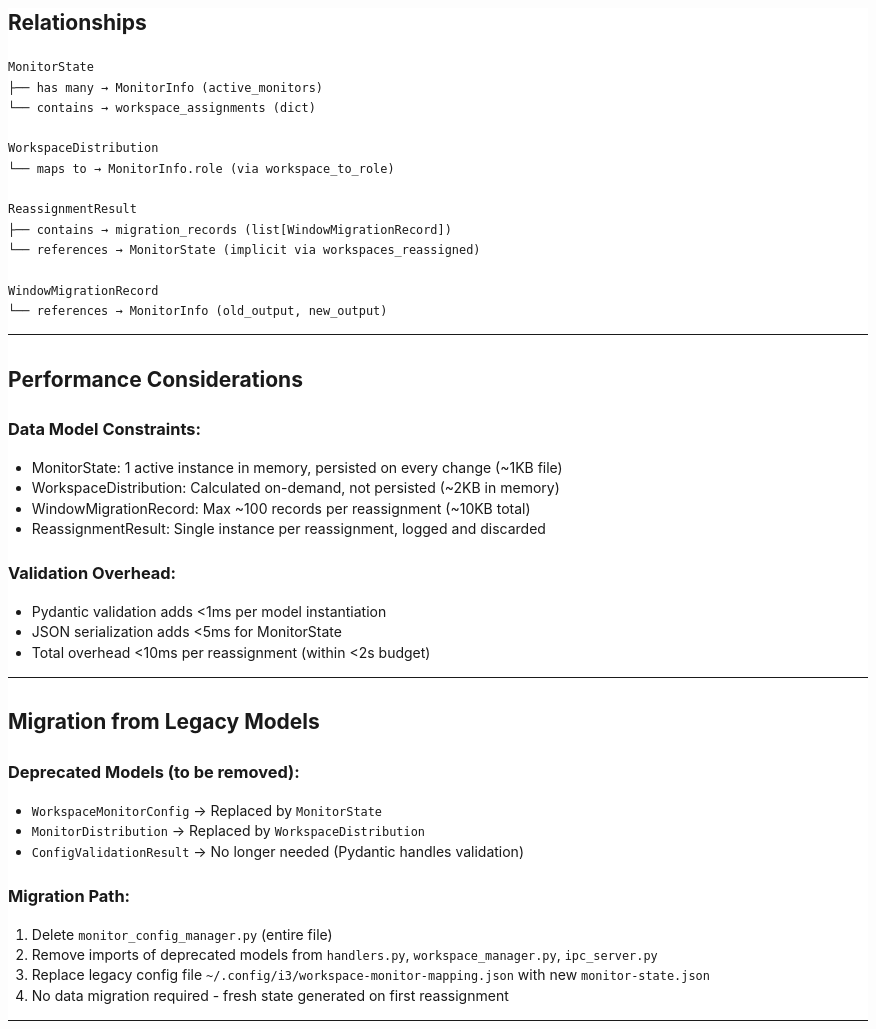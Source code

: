 ## Relationships

```
MonitorState
├── has many → MonitorInfo (active_monitors)
└── contains → workspace_assignments (dict)

WorkspaceDistribution
└── maps to → MonitorInfo.role (via workspace_to_role)

ReassignmentResult
├── contains → migration_records (list[WindowMigrationRecord])
└── references → MonitorState (implicit via workspaces_reassigned)

WindowMigrationRecord
└── references → MonitorInfo (old_output, new_output)
```

---

## Performance Considerations

### Data Model Constraints:
- MonitorState: 1 active instance in memory, persisted on every change (~1KB file)
- WorkspaceDistribution: Calculated on-demand, not persisted (~2KB in memory)
- WindowMigrationRecord: Max ~100 records per reassignment (~10KB total)
- ReassignmentResult: Single instance per reassignment, logged and discarded

### Validation Overhead:
- Pydantic validation adds <1ms per model instantiation
- JSON serialization adds <5ms for MonitorState
- Total overhead <10ms per reassignment (within <2s budget)

---

## Migration from Legacy Models

### Deprecated Models (to be removed):
- `WorkspaceMonitorConfig` → Replaced by `MonitorState`
- `MonitorDistribution` → Replaced by `WorkspaceDistribution`
- `ConfigValidationResult` → No longer needed (Pydantic handles validation)

### Migration Path:
1. Delete `monitor_config_manager.py` (entire file)
2. Remove imports of deprecated models from `handlers.py`, `workspace_manager.py`, `ipc_server.py`
3. Replace legacy config file `~/.config/i3/workspace-monitor-mapping.json` with new `monitor-state.json`
4. No data migration required - fresh state generated on first reassignment

---